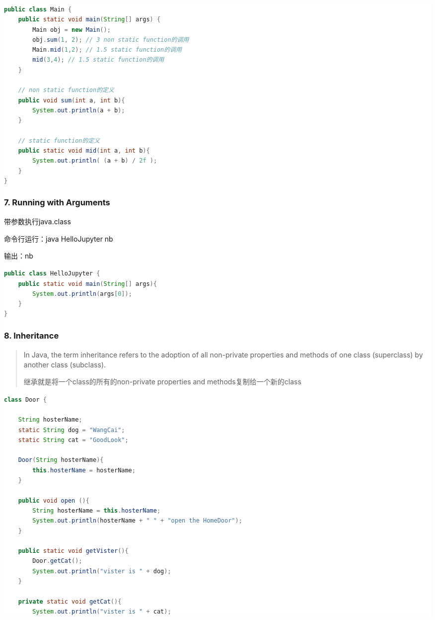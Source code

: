 ~~~Java
public class Main {
    public static void main(String[] args) {
        Main obj = new Main(); 
        obj.sum(1, 2); // 3 non static function的调用
        Main.mid(1,2); // 1.5 static function的调用
        mid(3,4); // 1.5 static function的调用
    }
    
    // non static function的定义
    public void sum(int a, int b){
        System.out.println(a + b);
    }
    
    // static function的定义
   	public static void mid(int a, int b){
        System.out.println( (a + b) / 2f );
    }
}
~~~

### 7. Running with Arguments

带参数执行java.class

命令行运行：java HelloJupyter nb

输出：nb

```java
public class HelloJupyter {
	public static void main(String[] args){
		System.out.println(args[0]);
	}
}
```

### 8. Inheritance

> In Java, the term inheritance refers to the adoption of all non-private properties and methods of one class (superclass) by another class (subclass).
>
> 继承就是将一个class的所有的non-private properties and methods复制给一个新的class

~~~java
class Door {
	
	String hosterName;
	static String dog = "WangCai";
	static String cat = "GoodLook";
	
	Door(String hosterName){
		this.hosterName = hosterName;
	}
	
	public void open (){
		String hosterName = this.hosterName;
		System.out.println(hosterName + " " + "open the HomeDoor");
	}
	
	public static void getVister(){
		Door.getCat();
		System.out.println("vister is " + dog);
	}
	
	private static void getCat(){
		System.out.println("vister is " + cat);
~~~